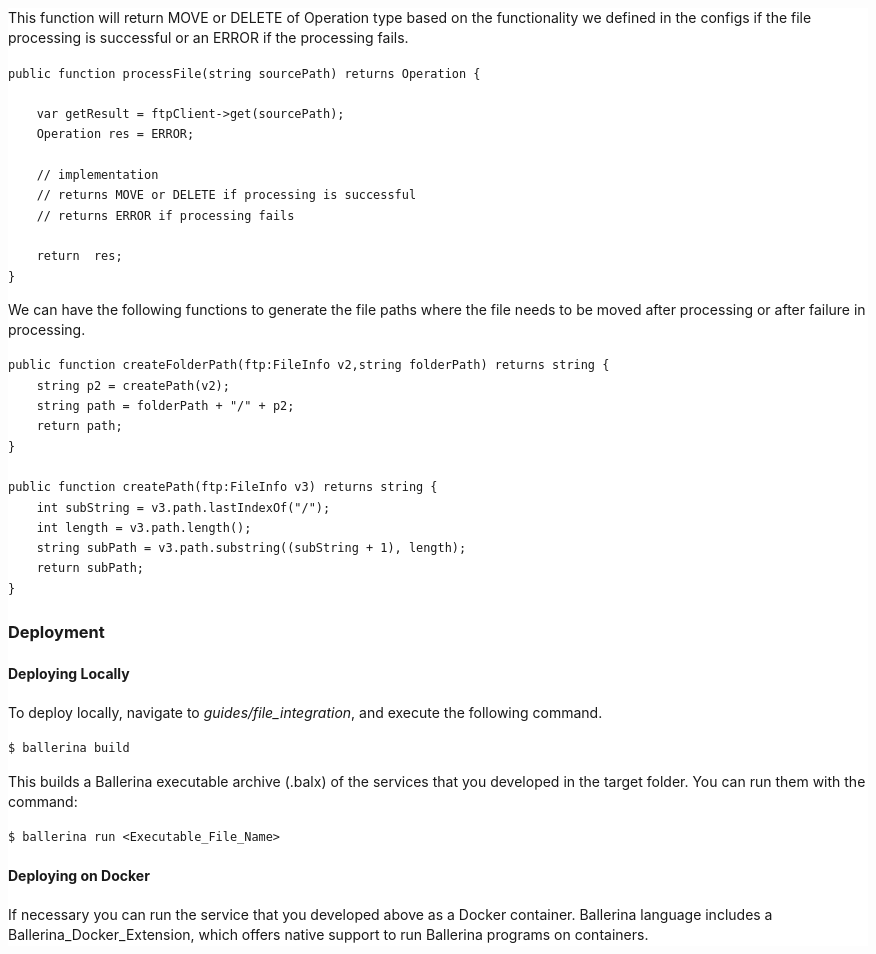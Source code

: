 This function will return MOVE or DELETE of Operation type based on the functionality we defined in the configs if the file processing is successful or an ERROR if the processing fails.

```ballerina
public function processFile(string sourcePath) returns Operation {

    var getResult = ftpClient->get(sourcePath);
    Operation res = ERROR;

    // implementation
    // returns MOVE or DELETE if processing is successful
    // returns ERROR if processing fails

    return  res;
}
```

We can have the following functions to generate the file paths where the file needs to be moved after processing or after failure in processing.

```ballerina
public function createFolderPath(ftp:FileInfo v2,string folderPath) returns string {
    string p2 = createPath(v2);
    string path = folderPath + "/" + p2;
    return path;
}

public function createPath(ftp:FileInfo v3) returns string {
    int subString = v3.path.lastIndexOf("/");
    int length = v3.path.length();
    string subPath = v3.path.substring((subString + 1), length);
    return subPath;
}
```
### Deployment
#### Deploying Locally

To deploy locally, navigate to *guides/file_integration*, and execute the following command.

```
$ ballerina build
```

This builds a Ballerina executable archive (.balx) of the services that you developed in the target folder.
You can run them with the command:

```
$ ballerina run <Executable_File_Name>
```

#### Deploying on Docker

If necessary you can run the service that you developed above as a Docker container. Ballerina language includes a Ballerina_Docker_Extension, which offers native support to run Ballerina programs on containers.
